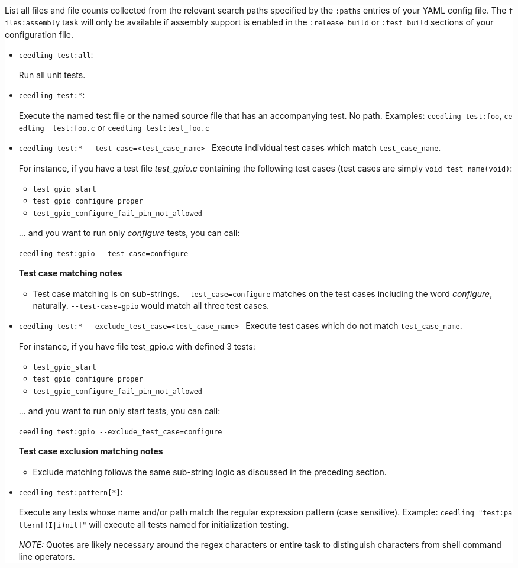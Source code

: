   List all files and file counts collected from the relevant search
  paths specified by the `:paths` entries of your YAML config file. The
  `files:assembly` task will only be available if assembly support is
  enabled in the `:release_build` or `:test_build` sections of your 
  configuration file.

* `ceedling test:all`:

  Run all unit tests.

* `ceedling test:*`:

  Execute the named test file or the named source file that has an
  accompanying test. No path. Examples: `ceedling test:foo`, `ceedling 
  test:foo.c` or `ceedling test:test_foo.c`

* `ceedling test:* --test-case=<test_case_name> `
  Execute individual test cases which match `test_case_name`.

  For instance, if you have a test file _test_gpio.c_ containing the following 
  test cases (test cases are simply `void test_name(void)`:

    - `test_gpio_start`
    - `test_gpio_configure_proper`
    - `test_gpio_configure_fail_pin_not_allowed`

  … and you want to run only _configure_ tests, you can call:

    `ceedling test:gpio --test-case=configure`

  **Test case matching notes**

  * Test case matching is on sub-strings. `--test_case=configure` matches on
    the test cases including the word _configure_, naturally. 
    `--test-case=gpio` would match all three test cases.

* `ceedling test:* --exclude_test_case=<test_case_name> `
  Execute test cases which do not match `test_case_name`.

  For instance, if you have file test_gpio.c with defined 3 tests:

    - `test_gpio_start`
    - `test_gpio_configure_proper`
    - `test_gpio_configure_fail_pin_not_allowed`

  … and you want to run only start tests, you can call:

    `ceedling test:gpio --exclude_test_case=configure`

  **Test case exclusion matching notes**

  * Exclude matching follows the same sub-string logic as discussed in the
    preceding section.

* `ceedling test:pattern[*]`:

  Execute any tests whose name and/or path match the regular expression
  pattern (case sensitive). Example: `ceedling "test:pattern[(I|i)nit]"` 
  will execute all tests named for initialization testing.

  _NOTE:_ Quotes are likely necessary around the regex characters or 
  entire task to distinguish characters from shell command line operators.


[CC4SA]: https://creativecommons.org/licenses/by-sa/4.0/deed.en
[GCC]: https://gcc.gnu.org
[quick-start-1]: #ceedling-installation--set-up
[quick-start-2]: #commented-sample-test-file
[quick-start-3]: #simple-sample-project-file
[quick-start-4]: #now-what-how-do-i-make-it-go-the-command-line
[quick-start-5]: #the-almighty-project-configuration-file-in-glorious-yaml
[packet-section-1]:  #ceedling-a-c-build-system-for-all-your-mad-scientisting-needs
[packet-section-2]:  #ceedling-unity-and-c-mocks-testing-abilities
[packet-section-3]:  #how-does-a-test-case-even-work
[packet-section-4]:  #commented-sample-test-file
[packet-section-5]:  #anatomy-of-a-test-suite
[packet-section-6]:  #ceedling-installation--set-up
[packet-section-7]:  #now-what-how-do-i-make-it-go-the-command-line
[packet-section-8]:  #important-conventions--behaviors
[packet-section-9]:  #using-unity-cmock--cexception
[packet-section-10]: #how-to-load-a-project-configuration-you-have-options-my-friend
[packet-section-11]: #the-almighty-ceedling-project-configuration-file-in-glorious-yaml
[packet-section-12]: #which-ceedling
[packet-section-13]: #build-directive-macros
[packet-section-14]: #ceedling-plugins
[packet-section-15]: #global-collections
[example-config-file]: ../assets/project_as_gem.yml
[project-configuration]: #the-almighty-ceedling-project-configuration-file-in-glorious-yaml
[tdd]: http://en.wikipedia.org/wiki/Test-driven_development
[Ruby]: http://www.ruby-lang.org/en/
[Rake]: http://rubyrake.org/
[Make]: http://en.wikipedia.org/wiki/Make_(software)
[YAML]: http://en.wikipedia.org/wiki/Yaml
[serialize]: http://en.wikipedia.org/wiki/Serialization
[yaml-anchors-aliases]: https://blog.daemonl.com/2016/02/yaml.html
[Unity]: http://github.com/ThrowTheSwitch/Unity
[unit-testing]: http://en.wikipedia.org/wiki/Unit_testing
[CMock]: http://github.com/ThrowTheSwitch/CMock
[test-doubles]: https://blog.pragmatists.com/test-doubles-fakes-mocks-and-stubs-1a7491dfa3da
[FFF]: https://github.com/meekrosoft/fff
[FFF-plugin]: ../plugins/fff
[interaction-based-tests]: http://martinfowler.com/articles/mocksArentStubs.html
[CException]: http://github.com/ThrowTheSwitch/CException
[exn]: http://en.wikipedia.org/wiki/Exception_handling
[setjmp]: http://en.wikipedia.org/wiki/Setjmp.h
[tts-which-build]: https://throwtheswitch.org/build/which
[tts-build-cross]: https://throwtheswitch.org/build/cross 
[tts-build-native]: https://throwtheswitch.org/build/native
[conventions-and-behaviors]: #important-conventions--behaviors
[ruby-gem]: http://docs.rubygems.org/read/chapter/1
[ruby-install]: http://www.ruby-lang.org/en/downloads/
[rubygems-repo]: http://rubygems.org
[docker-overview]: https://www.ibm.com/topics/docker
[docker-install]: https://www.docker.com/products/docker-desktop/
[docker-image-base]: https://hub.docker.com/repository/docker/throwtheswitch/madsciencelab
[docker-image-plugins]: https://hub.docker.com/repository/docker/throwtheswitch/madsciencelab-plugins
[docker-image-arm]: https://hub.docker.com/repository/docker/throwtheswitch/madsciencelab-arm-none-eabi
[docker-image-arm-plugins]: https://hub.docker.com/repository/docker/throwtheswitch/madsciencelab-arm-none-eabi-plugins
[project-settings]: #project-global-project-settings
[anatomy-test-suite]: #anatomy-of-a-test-suite
[helpful-definitions]: #hold-on-back-up-ruby-rake-yaml-unity-cmock-cexception
[conventions]: #important-conventions--behaviors
[cmock-yaml-config]: #cmock-configure-cmocks-code-generation--compilation
[test-search-paths]: #search-paths-for-test-builds
[mixins-config-section]: #base-project-configuration-file-mixins-section-entries
[MinGW]: http://www.mingw.org/
[inline-ruby-string-expansion]: #inline-ruby-string-expansion
  [command-line]: #now-what-how-do-i-make-it-go-the-command-line
  [test-preprocessing]: #preprocessing-behavior-for-tests
  [gdb]: https://www.sourceware.org/gdb/